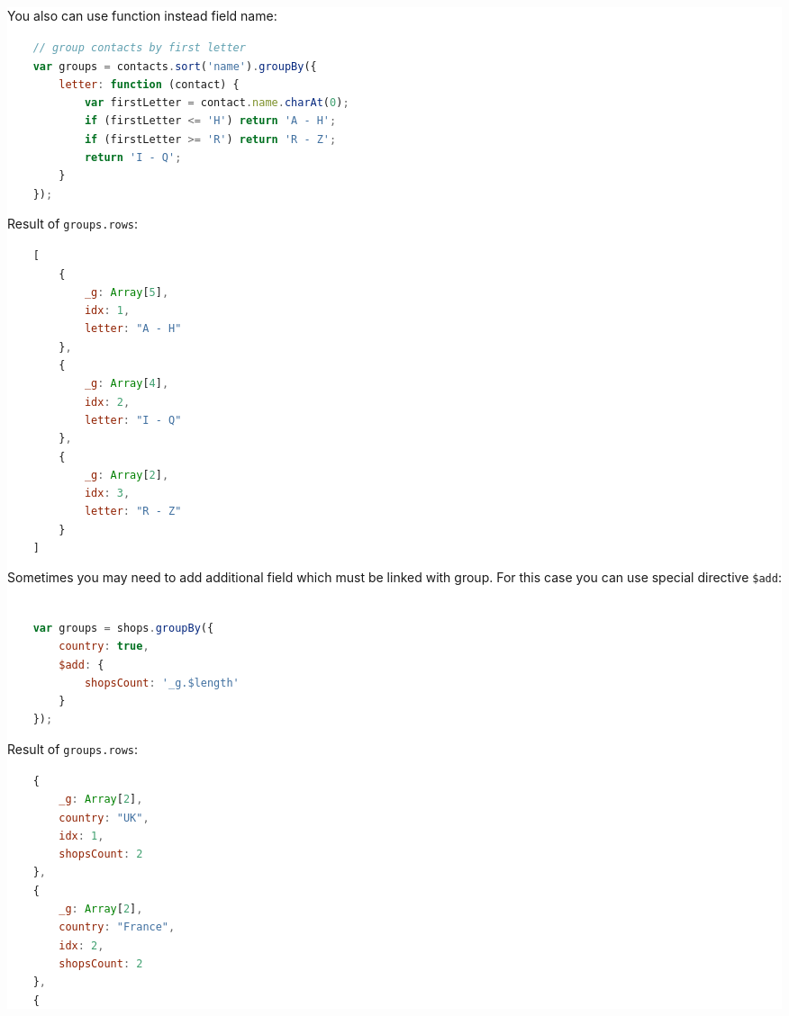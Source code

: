 You also can use function instead field name:

```js
	// group contacts by first letter
	var groups = contacts.sort('name').groupBy({
		letter: function (contact) {
			var firstLetter = contact.name.charAt(0);
			if (firstLetter <= 'H') return 'A - H';
			if (firstLetter >= 'R') return 'R - Z';
			return 'I - Q';
		}
	});

```

Result of `groups.rows`:

```js
	[
		{
			_g: Array[5],
			idx: 1,
			letter: "A - H"
		},
		{
			_g: Array[4],
			idx: 2,
			letter: "I - Q"
		},
		{
			_g: Array[2],
			idx: 3,
			letter: "R - Z"
		}
	]
```



Sometimes you may need to add additional field which must be linked with group. For this case you can use special directive `$add`:

```js

	var groups = shops.groupBy({
		country: true,
		$add: {
			shopsCount: '_g.$length'
		}
	});

```

Result of `groups.rows`:

```js
	{
		_g: Array[2],
		country: "UK",
		idx: 1,
		shopsCount: 2
	},
	{
		_g: Array[2],
		country: "France",
		idx: 2,
		shopsCount: 2
	},
	{
```